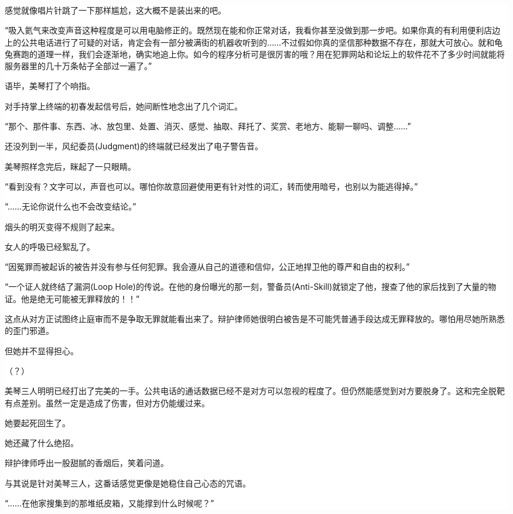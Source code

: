 感觉就像唱片针跳了一下那样尴尬，这大概不是装出来的吧。

“吸入氦气来改变声音这种程度是可以用电脑修正的。既然现在能和你正常对话，我看你甚至没做到那一步吧。如果你真的有利用便利店边上的公共电话进行了可疑的对话，肯定会有一部分被满街的机器收听到的……不过假如你真的坚信那种数据不存在，那就大可放心。就和龟兔赛跑的道理一样，我们会逐渐地，确实地追上你。如今的程序分析可是很厉害的哦？用在犯罪网站和论坛上的软件花不了多少时间就能将服务器里的几十万条帖子全部过一遍了。”

语毕，美琴打了个响指。

对手持掌上终端的初春发起信号后，她间断性地念出了几个词汇。

“那个、那件事、东西、冰、放包里、处置、消灭、感觉、抽取、拜托了、奖赏、老地方、能聊一聊吗、调整……”

还没列到一半，风纪委员(Judgment)的终端就已经发出了电子警告音。

美琴照样念完后，眯起了一只眼睛。

“看到没有？文字可以，声音也可以。哪怕你故意回避使用更有针对性的词汇，转而使用暗号，也别以为能逃得掉。”

“……无论你说什么也不会改变结论。”

烟头的明灭变得不规则了起来。

女人的呼吸已经絮乱了。

“因冤罪而被起诉的被告并没有参与任何犯罪。我会遵从自己的道德和信仰，公正地捍卫他的尊严和自由的权利。”

“一个证人就终结了漏洞(Loop Hole)的传说。在他的身份曝光的那一刻，警备员(Anti-Skill)就锁定了他，搜查了他的家后找到了大量的物证。他是绝无可能被无罪释放的！！”

这点从对方正试图终止庭审而不是争取无罪就能看出来了。辩护律师她很明白被告是不可能凭普通手段达成无罪释放的。哪怕用尽她所熟悉的歪门邪道。

但她并不显得担心。

（？）

美琴三人明明已经打出了完美的一手。公共电话的通话数据已经不是对方可以忽视的程度了。但仍然能感觉到对方要脱身了。这和完全脱靶有点差别。虽然一定是造成了伤害，但对方仍能缓过来。

她要起死回生了。

她还藏了什么绝招。

辩护律师呼出一股甜腻的香烟后，笑着问道。

与其说是针对美琴三人，这番话感觉更像是她稳住自己心态的咒语。

“……在他家搜集到的那堆纸皮箱，又能撑到什么时候呢？” 
